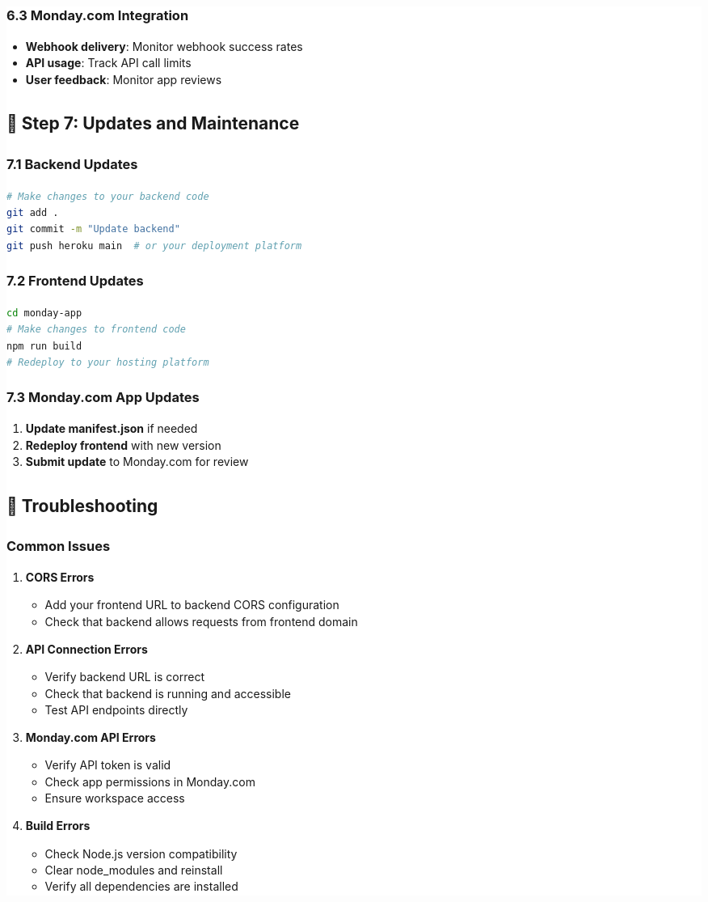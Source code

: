 ### 6.3 Monday.com Integration

- **Webhook delivery**: Monitor webhook success rates
- **API usage**: Track API call limits
- **User feedback**: Monitor app reviews

## 🔄 Step 7: Updates and Maintenance

### 7.1 Backend Updates

```bash
# Make changes to your backend code
git add .
git commit -m "Update backend"
git push heroku main  # or your deployment platform
```

### 7.2 Frontend Updates

```bash
cd monday-app
# Make changes to frontend code
npm run build
# Redeploy to your hosting platform
```

### 7.3 Monday.com App Updates

1. **Update manifest.json** if needed
2. **Redeploy frontend** with new version
3. **Submit update** to Monday.com for review

## 🚨 Troubleshooting

### Common Issues

1. **CORS Errors**
   - Add your frontend URL to backend CORS configuration
   - Check that backend allows requests from frontend domain

2. **API Connection Errors**
   - Verify backend URL is correct
   - Check that backend is running and accessible
   - Test API endpoints directly

3. **Monday.com API Errors**
   - Verify API token is valid
   - Check app permissions in Monday.com
   - Ensure workspace access

4. **Build Errors**
   - Check Node.js version compatibility
   - Clear node_modules and reinstall
   - Verify all dependencies are installed
